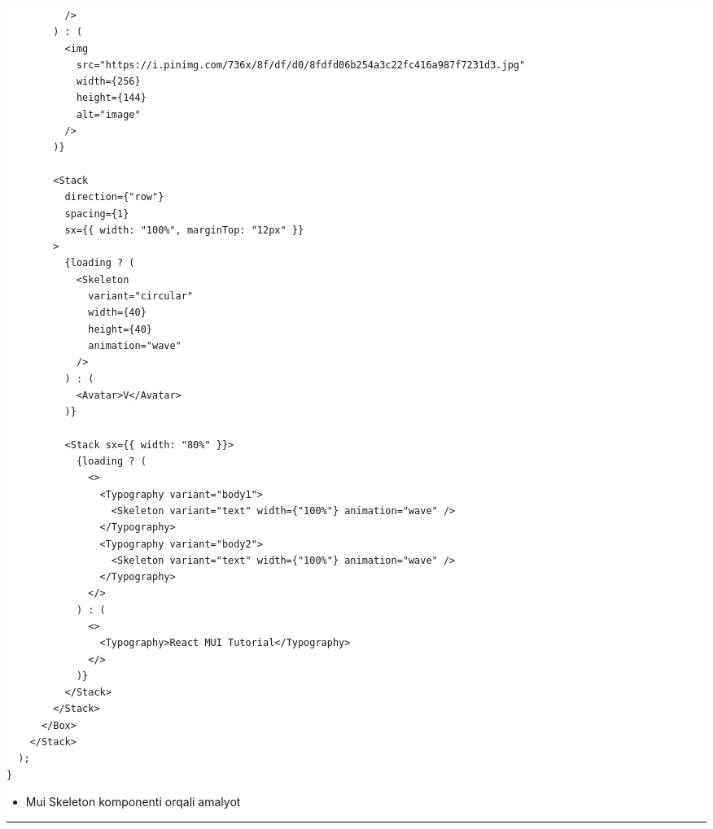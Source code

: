 ```tsx
          />
        ) : (
          <img
            src="https://i.pinimg.com/736x/8f/df/d0/8fdfd06b254a3c22fc416a987f7231d3.jpg"
            width={256}
            height={144}
            alt="image"
          />
        )}

        <Stack
          direction={"row"}
          spacing={1}
          sx={{ width: "100%", marginTop: "12px" }}
        >
          {loading ? (
            <Skeleton
              variant="circular"
              width={40}
              height={40}
              animation="wave"
            />
          ) : (
            <Avatar>V</Avatar>
          )}

          <Stack sx={{ width: "80%" }}>
            {loading ? (
              <>
                <Typography variant="body1">
                  <Skeleton variant="text" width={"100%"} animation="wave" />
                </Typography>
                <Typography variant="body2">
                  <Skeleton variant="text" width={"100%"} animation="wave" />
                </Typography>
              </>
            ) : (
              <>
                <Typography>React MUI Tutorial</Typography>
              </>
            )}
          </Stack>
        </Stack>
      </Box>
    </Stack>
  );
}
```

- Mui Skeleton komponenti orqali amalyot

---